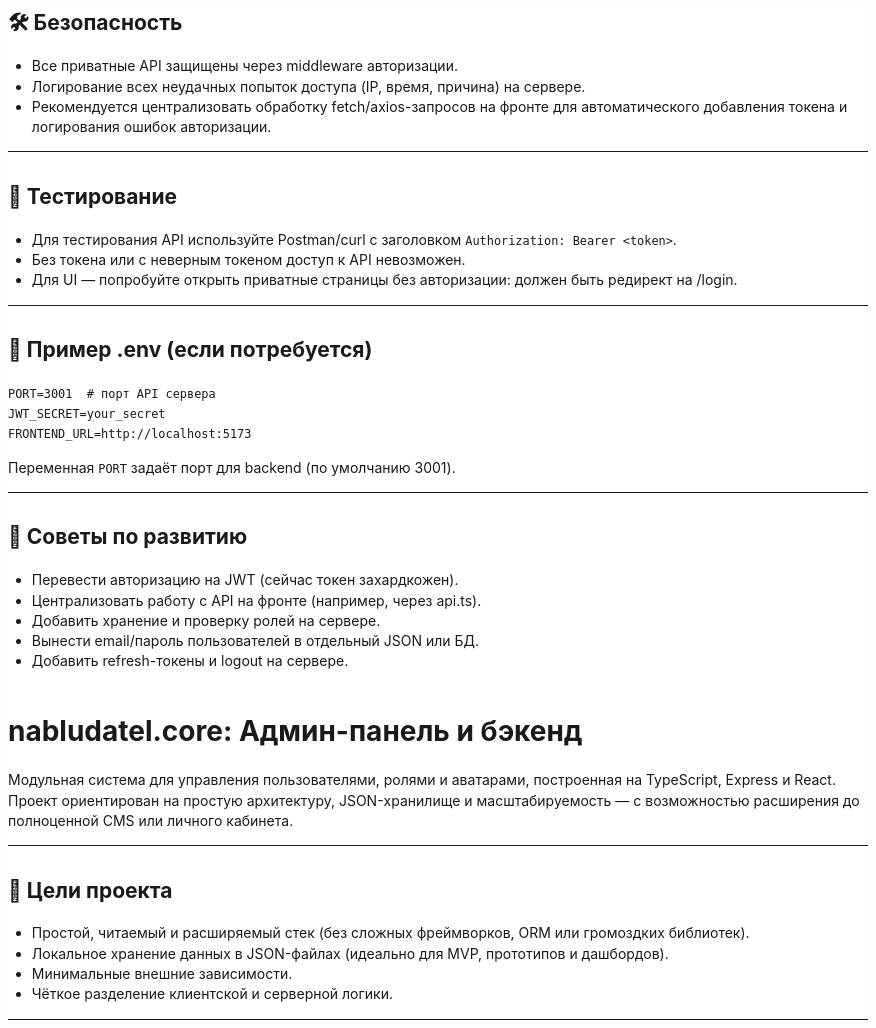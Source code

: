 ## 🛠️ Безопасность

- Все приватные API защищены через middleware авторизации.
- Логирование всех неудачных попыток доступа (IP, время, причина) на сервере.
- Рекомендуется централизовать обработку fetch/axios-запросов на фронте для автоматического добавления токена и логирования ошибок авторизации.

---

## 🧪 Тестирование

- Для тестирования API используйте Postman/curl с заголовком `Authorization: Bearer <token>`.
- Без токена или с неверным токеном доступ к API невозможен.
- Для UI — попробуйте открыть приватные страницы без авторизации: должен быть редирект на /login.

---

## 📝 Пример .env (если потребуется)

```
PORT=3001  # порт API сервера
JWT_SECRET=your_secret
FRONTEND_URL=http://localhost:5173
```
Переменная `PORT` задаёт порт для backend (по умолчанию 3001).

---

## 🧠 Советы по развитию

- Перевести авторизацию на JWT (сейчас токен захардкожен).
- Централизовать работу с API на фронте (например, через api.ts).
- Добавить хранение и проверку ролей на сервере.
- Вынести email/пароль пользователей в отдельный JSON или БД.
- Добавить refresh-токены и logout на сервере.
# nabludatel.core: Админ-панель и бэкенд

Модульная система для управления пользователями, ролями и аватарами, построенная на TypeScript, Express и React. Проект ориентирован на простую архитектуру, JSON-хранилище и масштабируемость — с возможностью расширения до полноценной CMS или личного кабинета.

---

## 🎯 Цели проекта

- Простой, читаемый и расширяемый стек (без сложных фреймворков, ORM или громоздких библиотек).
- Локальное хранение данных в JSON-файлах (идеально для MVP, прототипов и дашбордов).
- Минимальные внешние зависимости.
- Чёткое разделение клиентской и серверной логики.

---